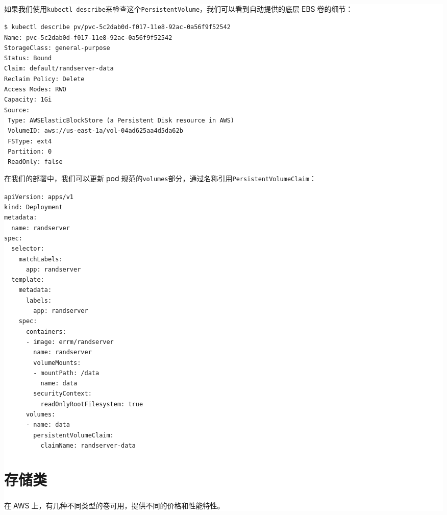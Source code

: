 如果我们使用`kubectl describe`来检查这个`PersistentVolume`，我们可以看到自动提供的底层 EBS 卷的细节：

```
$ kubectl describe pv/pvc-5c2dab0d-f017-11e8-92ac-0a56f9f52542
Name: pvc-5c2dab0d-f017-11e8-92ac-0a56f9f52542
StorageClass: general-purpose
Status: Bound
Claim: default/randserver-data
Reclaim Policy: Delete
Access Modes: RWO
Capacity: 1Gi
Source:
 Type: AWSElasticBlockStore (a Persistent Disk resource in AWS)
 VolumeID: aws://us-east-1a/vol-04ad625aa4d5da62b
 FSType: ext4
 Partition: 0
 ReadOnly: false
```

在我们的部署中，我们可以更新 pod 规范的`volumes`部分，通过名称引用`PersistentVolumeClaim`：

```
apiVersion: apps/v1 
kind: Deployment 
metadata: 
  name: randserver 
spec: 
  selector: 
    matchLabels: 
      app: randserver 
  template: 
    metadata: 
      labels: 
        app: randserver 
    spec: 
      containers: 
      - image: errm/randserver 
        name: randserver 
        volumeMounts: 
        - mountPath: /data 
          name: data 
        securityContext: 
          readOnlyRootFilesystem: true 
      volumes: 
      - name: data 
        persistentVolumeClaim: 
          claimName: randserver-data 
```

# 存储类

在 AWS 上，有几种不同类型的卷可用，提供不同的价格和性能特性。

